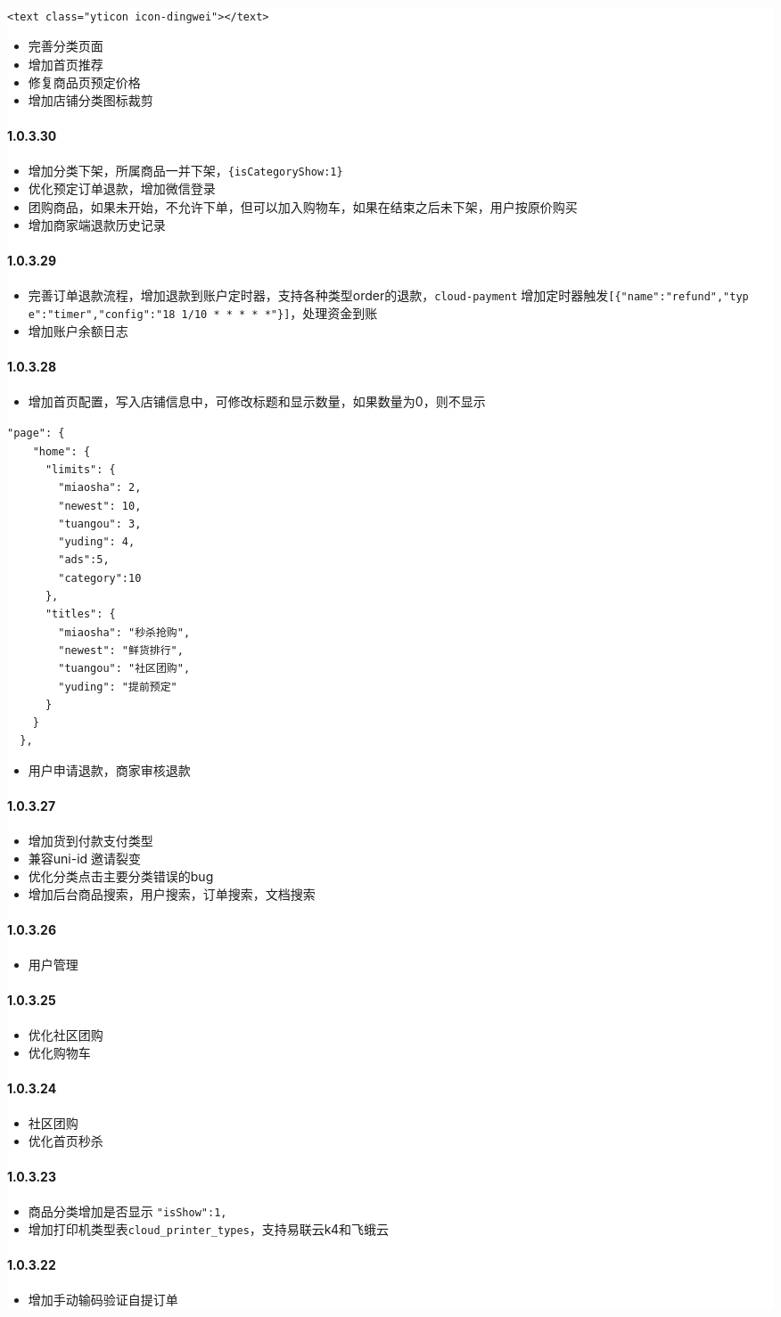 ```<text class="yticon icon-dingwei"></text>```  
* 完善分类页面
* 增加首页推荐
* 修复商品页预定价格
* 增加店铺分类图标裁剪

#### 1.0.3.30
* 增加分类下架，所属商品一并下架，``{isCategoryShow:1}``
* 优化预定订单退款，增加微信登录
* 团购商品，如果未开始，不允许下单，但可以加入购物车，如果在结束之后未下架，用户按原价购买
* 增加商家端退款历史记录

#### 1.0.3.29
* 完善订单退款流程，增加退款到账户定时器，支持各种类型order的退款，``cloud-payment`` 增加定时器触发``[{"name":"refund","type":"timer","config":"18 1/10 * * * * *"}]``，处理资金到账
* 增加账户余额日志

#### 1.0.3.28
* 增加首页配置，写入店铺信息中，可修改标题和显示数量，如果数量为0，则不显示
```
"page": {
    "home": {
      "limits": {
        "miaosha": 2,
        "newest": 10,
        "tuangou": 3,
        "yuding": 4,
		"ads":5,
		"category":10
      },
      "titles": {
        "miaosha": "秒杀抢购",
        "newest": "鲜货排行",
        "tuangou": "社区团购",
        "yuding": "提前预定"
      }
    }
  },
```
* 用户申请退款，商家审核退款

#### 1.0.3.27
* 增加货到付款支付类型
* 兼容uni-id 邀请裂变
* 优化分类点击主要分类错误的bug
* 增加后台商品搜索，用户搜索，订单搜索，文档搜索

#### 1.0.3.26
* 用户管理

#### 1.0.3.25
* 优化社区团购
* 优化购物车

#### 1.0.3.24
* 社区团购
* 优化首页秒杀

#### 1.0.3.23
* 商品分类增加是否显示 ``"isShow":1,``
* 增加打印机类型表``cloud_printer_types``，支持易联云k4和飞蛾云

#### 1.0.3.22
* 增加手动输码验证自提订单
```